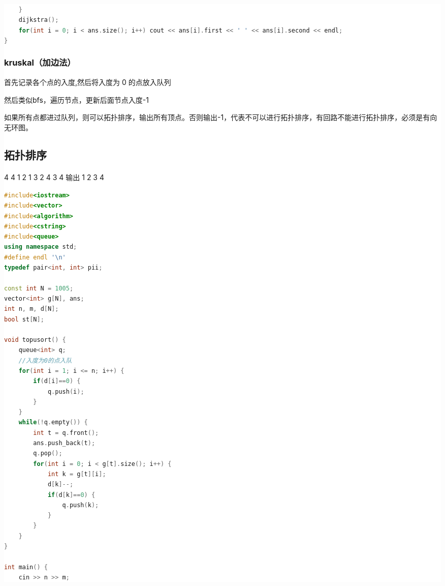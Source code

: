 ```c++
	}
	dijkstra();
	for(int i = 0; i < ans.size(); i++) cout << ans[i].first << ' ' << ans[i].second << endl;
}
```



### kruskal（加边法）

首先记录各个点的入度,然后将入度为 0 的点放入队列

然后类似bfs，遍历节点，更新后面节点入度-1

如果所有点都进过队列，则可以拓扑排序，输出所有顶点。否则输出-1，代表不可以进行拓扑排序，有回路不能进行拓扑排序，必须是有向无环图。

## 拓扑排序

4 4
1 2
1 3
2 4
3 4
输出
1 2 3 4

```c++
#include<iostream>  
#include<vector>
#include<algorithm>
#include<cstring>
#include<queue> 
using namespace std;
#define endl '\n'
typedef pair<int, int> pii;

const int N = 1005;
vector<int> g[N], ans;
int n, m, d[N];
bool st[N];

void topusort() {
	queue<int> q;
	//入度为0的点入队 
	for(int i = 1; i <= n; i++) {
		if(d[i]==0) {
			q.push(i); 
		}
	}
	while(!q.empty()) {
		int t = q.front();
		ans.push_back(t);
		q.pop();
		for(int i = 0; i < g[t].size(); i++) {
			int k = g[t][i];
			d[k]--;
			if(d[k]==0) {
				q.push(k);
			}
		}
	}
}

int main() {
	cin >> n >> m;
```